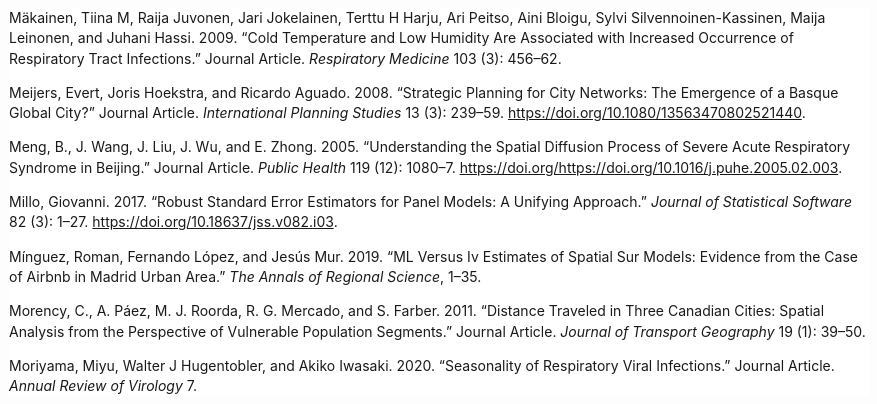 Mäkainen, Tiina M, Raija Juvonen, Jari Jokelainen, Terttu H Harju, Ari
Peitso, Aini Bloigu, Sylvi Silvennoinen-Kassinen, Maija Leinonen, and
Juhani Hassi. 2009. “Cold Temperature and Low Humidity Are Associated
with Increased Occurrence of Respiratory Tract Infections.” Journal
Article. *Respiratory Medicine* 103 (3): 456–62.

</div>

<div id="ref-Meijers2008strategic">

Meijers, Evert, Joris Hoekstra, and Ricardo Aguado. 2008. “Strategic
Planning for City Networks: The Emergence of a Basque Global City?”
Journal Article. *International Planning Studies* 13 (3): 239–59.
<https://doi.org/10.1080/13563470802521440>.

</div>

<div id="ref-Meng2005understanding">

Meng, B., J. Wang, J. Liu, J. Wu, and E. Zhong. 2005. “Understanding the
Spatial Diffusion Process of Severe Acute Respiratory Syndrome in
Beijing.” Journal Article. *Public Health* 119 (12): 1080–7.
<https://doi.org/https://doi.org/10.1016/j.puhe.2005.02.003>.

</div>

<div id="ref-Millo2017robust">

Millo, Giovanni. 2017. “Robust Standard Error Estimators for Panel
Models: A Unifying Approach.” *Journal of Statistical Software* 82 (3):
1–27. <https://doi.org/10.18637/jss.v082.i03>.

</div>

<div id="ref-Minguez2019">

Mínguez, Roman, Fernando López, and Jesús Mur. 2019. “ML Versus Iv
Estimates of Spatial Sur Models: Evidence from the Case of Airbnb in
Madrid Urban Area.” *The Annals of Regional Science*, 1–35.

</div>

<div id="ref-Morency2011distance">

Morency, C., A. Páez, M. J. Roorda, R. G. Mercado, and S. Farber. 2011.
“Distance Traveled in Three Canadian Cities: Spatial Analysis from the
Perspective of Vulnerable Population Segments.” Journal Article.
*Journal of Transport Geography* 19 (1): 39–50.

</div>

<div id="ref-Moriyama2020seasonality">

Moriyama, Miyu, Walter J Hugentobler, and Akiko Iwasaki. 2020.
“Seasonality of Respiratory Viral Infections.” Journal Article.
*Annual Review of Virology* 7.

</div>

<div id="ref-National2020rapid">
